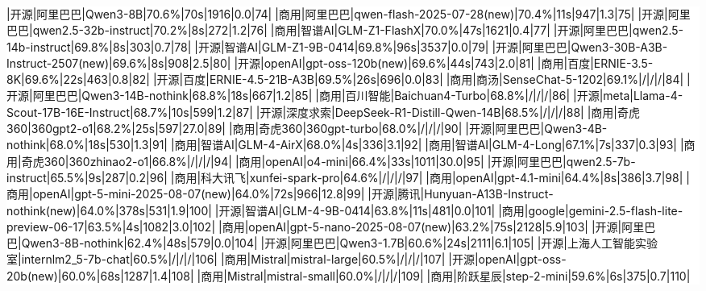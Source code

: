 |开源|阿里巴巴|Qwen3-8B|70.6%|70s|1916|0.0|74|
|商用|阿里巴巴|qwen-flash-2025-07-28(new)|70.4%|11s|947|1.3|75|
|开源|阿里巴巴|qwen2.5-32b-instruct|70.2%|8s|272|1.2|76|
|商用|智谱AI|GLM-Z1-FlashX|70.0%|47s|1621|0.4|77|
|开源|阿里巴巴|qwen2.5-14b-instruct|69.8%|8s|303|0.7|78|
|开源|智谱AI|GLM-Z1-9B-0414|69.8%|96s|3537|0.0|79|
|开源|阿里巴巴|Qwen3-30B-A3B-Instruct-2507(new)|69.6%|8s|908|2.5|80|
|开源|openAI|gpt-oss-120b(new)|69.6%|44s|743|2.0|81|
|商用|百度|ERNIE-3.5-8K|69.6%|22s|463|0.8|82|
|开源|百度|ERNIE-4.5-21B-A3B|69.5%|26s|696|0.0|83|
|商用|商汤|SenseChat-5-1202|69.1%|/|/|/|84|
|开源|阿里巴巴|Qwen3-14B-nothink|68.8%|18s|667|1.2|85|
|商用|百川智能|Baichuan4-Turbo|68.8%|/|/|/|86|
|开源|meta|Llama-4-Scout-17B-16E-Instruct|68.7%|10s|599|1.2|87|
|开源|深度求索|DeepSeek-R1-Distill-Qwen-14B|68.5%|/|/|/|88|
|商用|奇虎360|360gpt2-o1|68.2%|25s|597|27.0|89|
|商用|奇虎360|360gpt-turbo|68.0%|/|/|/|90|
|开源|阿里巴巴|Qwen3-4B-nothink|68.0%|18s|530|1.3|91|
|商用|智谱AI|GLM-4-AirX|68.0%|4s|336|3.1|92|
|商用|智谱AI|GLM-4-Long|67.1%|7s|337|0.3|93|
|商用|奇虎360|360zhinao2-o1|66.8%|/|/|/|94|
|商用|openAI|o4-mini|66.4%|33s|1011|30.0|95|
|开源|阿里巴巴|qwen2.5-7b-instruct|65.5%|9s|287|0.2|96|
|商用|科大讯飞|xunfei-spark-pro|64.6%|/|/|/|97|
|商用|openAI|gpt-4.1-mini|64.4%|8s|386|3.7|98|
|商用|openAI|gpt-5-mini-2025-08-07(new)|64.0%|72s|966|12.8|99|
|开源|腾讯|Hunyuan-A13B-Instruct-nothink(new)|64.0%|378s|531|1.9|100|
|开源|智谱AI|GLM-4-9B-0414|63.8%|11s|481|0.0|101|
|商用|google|gemini-2.5-flash-lite-preview-06-17|63.5%|4s|1082|3.0|102|
|商用|openAI|gpt-5-nano-2025-08-07(new)|63.2%|75s|2128|5.9|103|
|开源|阿里巴巴|Qwen3-8B-nothink|62.4%|48s|579|0.0|104|
|开源|阿里巴巴|Qwen3-1.7B|60.6%|24s|2111|6.1|105|
|开源|上海人工智能实验室|internlm2_5-7b-chat|60.5%|/|/|/|106|
|商用|Mistral|mistral-large|60.5%|/|/|/|107|
|开源|openAI|gpt-oss-20b(new)|60.0%|68s|1287|1.4|108|
|商用|Mistral|mistral-small|60.0%|/|/|/|109|
|商用|阶跃星辰|step-2-mini|59.6%|6s|375|0.7|110|